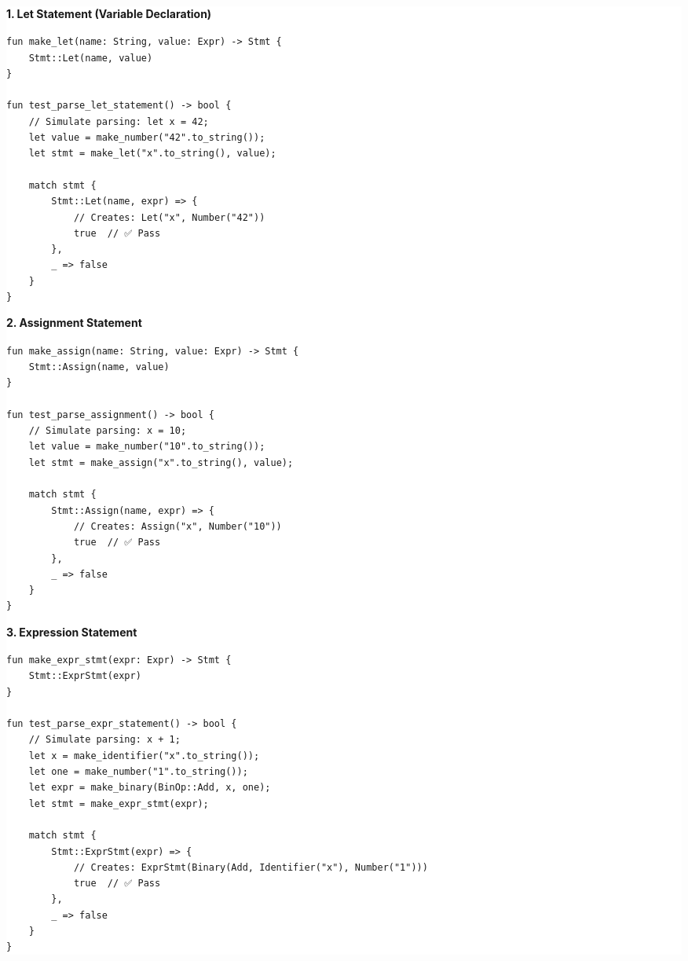 **1. Let Statement (Variable Declaration)**

```ruchy
fun make_let(name: String, value: Expr) -> Stmt {
    Stmt::Let(name, value)
}

fun test_parse_let_statement() -> bool {
    // Simulate parsing: let x = 42;
    let value = make_number("42".to_string());
    let stmt = make_let("x".to_string(), value);

    match stmt {
        Stmt::Let(name, expr) => {
            // Creates: Let("x", Number("42"))
            true  // ✅ Pass
        },
        _ => false
    }
}
```

**2. Assignment Statement**

```ruchy
fun make_assign(name: String, value: Expr) -> Stmt {
    Stmt::Assign(name, value)
}

fun test_parse_assignment() -> bool {
    // Simulate parsing: x = 10;
    let value = make_number("10".to_string());
    let stmt = make_assign("x".to_string(), value);

    match stmt {
        Stmt::Assign(name, expr) => {
            // Creates: Assign("x", Number("10"))
            true  // ✅ Pass
        },
        _ => false
    }
}
```

**3. Expression Statement**

```ruchy
fun make_expr_stmt(expr: Expr) -> Stmt {
    Stmt::ExprStmt(expr)
}

fun test_parse_expr_statement() -> bool {
    // Simulate parsing: x + 1;
    let x = make_identifier("x".to_string());
    let one = make_number("1".to_string());
    let expr = make_binary(BinOp::Add, x, one);
    let stmt = make_expr_stmt(expr);

    match stmt {
        Stmt::ExprStmt(expr) => {
            // Creates: ExprStmt(Binary(Add, Identifier("x"), Number("1")))
            true  // ✅ Pass
        },
        _ => false
    }
}
```